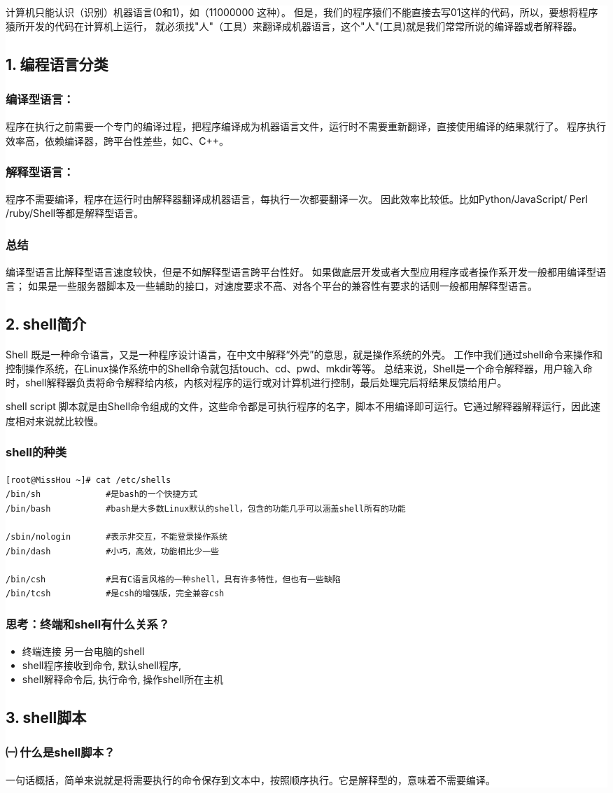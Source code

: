 计算机只能认识（识别）机器语言(0和1)，如（11000000 这种）。
但是，我们的程序猿们不能直接去写01这样的代码，所以，要想将程序猿所开发的代码在计算机上运行，
就必须找"人"（工具）来翻译成机器语言，这个"人"(工具)就是我们常常所说的编译器或者解释器。


## 1. 编程语言分类

### 编译型语言：
程序在执行之前需要一个专门的编译过程，把程序编译成为机器语言文件，运行时不需要重新翻译，直接使用编译的结果就行了。
程序执行效率高，依赖编译器，跨平台性差些，如C、C++。

### 解释型语言：
程序不需要编译，程序在运行时由解释器翻译成机器语言，每执行一次都要翻译一次。
因此效率比较低。比如Python/JavaScript/ Perl /ruby/Shell等都是解释型语言。

### 总结
编译型语言比解释型语言速度较快，但是不如解释型语言跨平台性好。
如果做底层开发或者大型应用程序或者操作系开发一般都用编译型语言；
如果是一些服务器脚本及一些辅助的接口，对速度要求不高、对各个平台的兼容性有要求的话则一般都用解释型语言。

## 2. shell简介

Shell 既是一种命令语言，又是一种程序设计语言，在中文中解释“外壳”的意思，就是操作系统的外壳。
工作中我们通过shell命令来操作和控制操作系统，在Linux操作系统中的Shell命令就包括touch、cd、pwd、mkdir等等。
总结来说，Shell是一个命令解释器，用户输入命时，shell解释器负责将命令解释给内核，内核对程序的运行或对计算机进行控制，最后处理完后将结果反馈给用户。

shell script 脚本就是由Shell命令组成的文件，这些命令都是可执行程序的名字，脚本不用编译即可运行。它通过解释器解释运行，因此速度相对来说就比较慢。

### shell的种类
```text
[root@MissHou ~]# cat /etc/shells
/bin/sh				#是bash的一个快捷方式
/bin/bash			#bash是大多数Linux默认的shell，包含的功能几乎可以涵盖shell所有的功能

/sbin/nologin		#表示非交互，不能登录操作系统
/bin/dash			#小巧，高效，功能相比少一些

/bin/csh			#具有C语言风格的一种shell，具有许多特性，但也有一些缺陷
/bin/tcsh			#是csh的增强版，完全兼容csh
```

### 思考：终端和shell有什么关系？

- 终端连接 另一台电脑的shell
- shell程序接收到命令, 默认shell程序,
- shell解释命令后, 执行命令, 操作shell所在主机

## 3. shell脚本
### ㈠ 什么是shell脚本？
一句话概括，简单来说就是将需要执行的命令保存到文本中，按照顺序执行。它是解释型的，意味着不需要编译。


   [!list]: 匹配除list中的任意单个字符